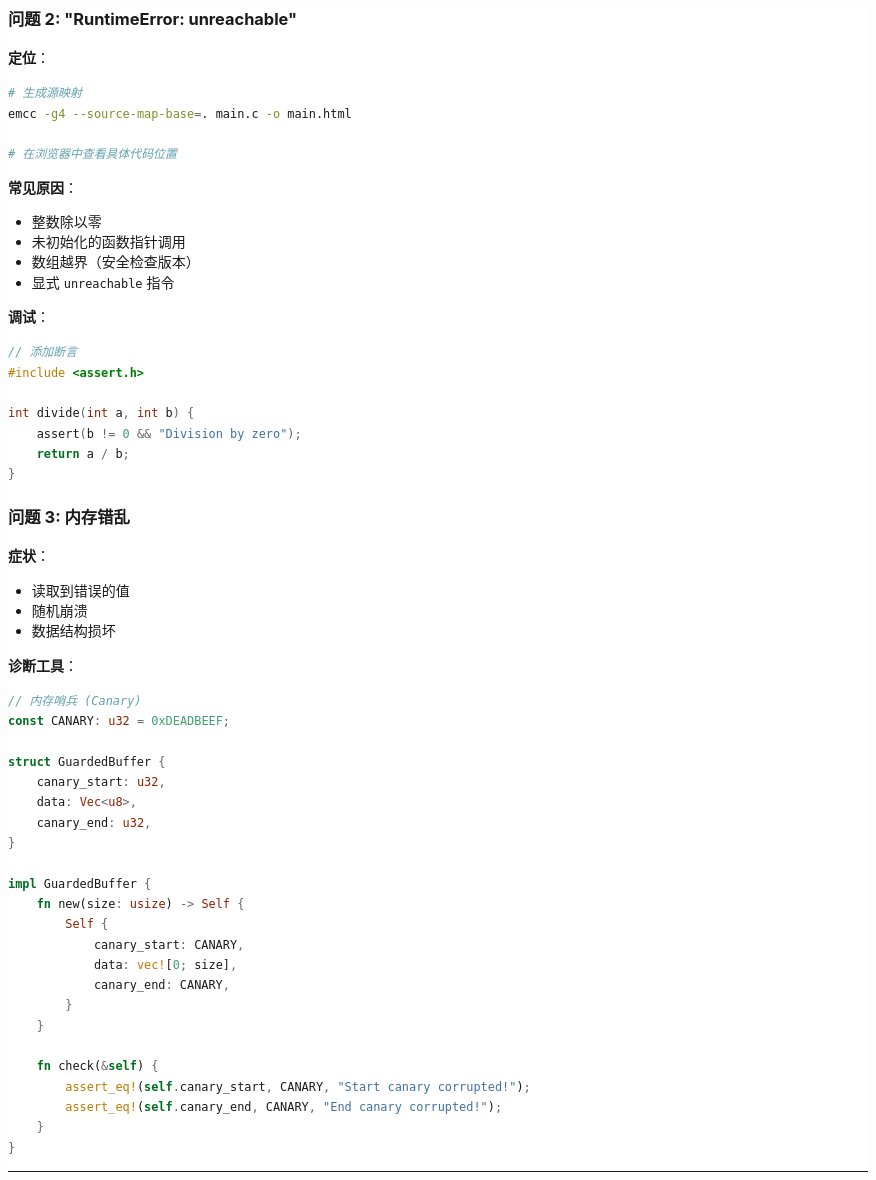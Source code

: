 ### 问题 2: "RuntimeError: unreachable"

**定位**：

```bash
# 生成源映射
emcc -g4 --source-map-base=. main.c -o main.html

# 在浏览器中查看具体代码位置
```

**常见原因**：

- 整数除以零
- 未初始化的函数指针调用
- 数组越界（安全检查版本）
- 显式 `unreachable` 指令

**调试**：

```c
// 添加断言
#include <assert.h>

int divide(int a, int b) {
    assert(b != 0 && "Division by zero");
    return a / b;
}
```

### 问题 3: 内存错乱

**症状**：

- 读取到错误的值
- 随机崩溃
- 数据结构损坏

**诊断工具**：

```rust
// 内存哨兵 (Canary)
const CANARY: u32 = 0xDEADBEEF;

struct GuardedBuffer {
    canary_start: u32,
    data: Vec<u8>,
    canary_end: u32,
}

impl GuardedBuffer {
    fn new(size: usize) -> Self {
        Self {
            canary_start: CANARY,
            data: vec![0; size],
            canary_end: CANARY,
        }
    }

    fn check(&self) {
        assert_eq!(self.canary_start, CANARY, "Start canary corrupted!");
        assert_eq!(self.canary_end, CANARY, "End canary corrupted!");
    }
}
```

---